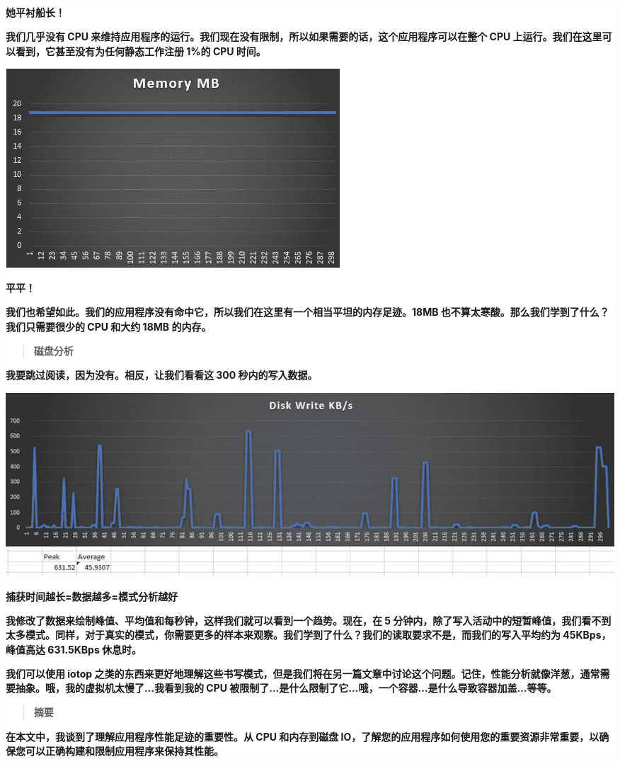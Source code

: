 **她平衬船长！**

**我们几乎没有 CPU 来维持应用程序的运行。我们现在没有限制，所以如果需要的话，这个应用程序可以在整个 CPU 上运行。我们在这里可以看到，它甚至没有为任何静态工作注册 1%的 CPU 时间。**

**![](img/9573049fcd28debd735b6de98cbc2ce8.png)**

**平平！**

**我们也希望如此。我们的应用程序没有命中它，所以我们在这里有一个相当平坦的内存足迹。18MB 也不算太寒酸。那么我们学到了什么？我们只需要很少的 CPU 和大约 18MB 的内存。**

> **磁盘分析**

**我要跳过阅读，因为没有。相反，让我们看看这 300 秒内的写入数据。**

**![](img/5d3c9961d0fe64924a66cd7e2885f504.png)**

**捕获时间越长=数据越多=模式分析越好**

**我修改了数据来绘制峰值、平均值和每秒钟，这样我们就可以看到一个趋势。现在，在 5 分钟内，除了写入活动中的短暂峰值，我们看不到太多模式。同样，对于真实的模式，你需要更多的样本来观察。我们学到了什么？我们的读取要求不是，而我们的写入平均约为 45KBps，峰值高达 631.5KBps **休息时**。**

**我们可以使用 iotop 之类的东西来更好地理解这些书写模式，但是我们将在另一篇文章中讨论这个问题。记住，性能分析就像洋葱，通常需要抽象。哦，我的虚拟机太慢了…我看到我的 CPU 被限制了…是什么限制了它…哦，一个容器…是什么导致容器加盖…等等。**

> **摘要**

**在本文中，我谈到了理解应用程序性能足迹的重要性。从 CPU 和内存到磁盘 IO，了解您的应用程序如何使用您的重要资源非常重要，以确保您可以正确构建和限制应用程序来保持其性能。**
